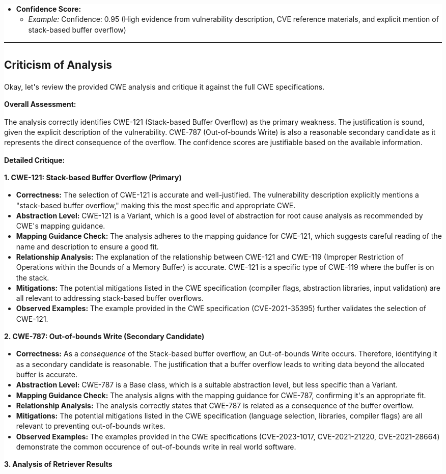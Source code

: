 - **Confidence Score:**  
  - *Example:* Confidence: 0.95 (High evidence from vulnerability description, CVE reference materials, and explicit mention of stack-based buffer overflow)

---

## Criticism of Analysis

Okay, let's review the provided CWE analysis and critique it against the full CWE specifications.

**Overall Assessment:**

The analysis correctly identifies CWE-121 (Stack-based Buffer Overflow) as the primary weakness. The justification is sound, given the explicit description of the vulnerability.  CWE-787 (Out-of-bounds Write) is also a reasonable secondary candidate as it represents the direct consequence of the overflow. The confidence scores are justifiable based on the available information.

**Detailed Critique:**

**1. CWE-121: Stack-based Buffer Overflow (Primary)**

*   **Correctness:** The selection of CWE-121 is accurate and well-justified. The vulnerability description explicitly mentions a "stack-based buffer overflow," making this the most specific and appropriate CWE.
*   **Abstraction Level:** CWE-121 is a Variant, which is a good level of abstraction for root cause analysis as recommended by CWE's mapping guidance.
*   **Mapping Guidance Check:** The analysis adheres to the mapping guidance for CWE-121, which suggests careful reading of the name and description to ensure a good fit.
*   **Relationship Analysis:** The explanation of the relationship between CWE-121 and CWE-119 (Improper Restriction of Operations within the Bounds of a Memory Buffer) is accurate. CWE-121 is a specific type of CWE-119 where the buffer is on the stack.
*   **Mitigations:** The potential mitigations listed in the CWE specification (compiler flags, abstraction libraries, input validation) are all relevant to addressing stack-based buffer overflows.
*   **Observed Examples:**  The example provided in the CWE specification (CVE-2021-35395) further validates the selection of CWE-121.

**2. CWE-787: Out-of-bounds Write (Secondary Candidate)**

*   **Correctness:** As a *consequence* of the Stack-based buffer overflow, an Out-of-bounds Write occurs.  Therefore, identifying it as a secondary candidate is reasonable.  The justification that a buffer overflow leads to writing data beyond the allocated buffer is accurate.
*   **Abstraction Level:** CWE-787 is a Base class, which is a suitable abstraction level, but less specific than a Variant.
*   **Mapping Guidance Check:** The analysis aligns with the mapping guidance for CWE-787, confirming it's an appropriate fit.
*   **Relationship Analysis:**  The analysis correctly states that CWE-787 is related as a consequence of the buffer overflow.
*   **Mitigations:** The potential mitigations listed in the CWE specification (language selection, libraries, compiler flags) are all relevant to preventing out-of-bounds writes.
*   **Observed Examples:** The examples provided in the CWE specifications (CVE-2023-1017, CVE-2021-21220, CVE-2021-28664) demonstrate the common occurence of out-of-bounds write in real world software.

**3. Analysis of Retriever Results**
